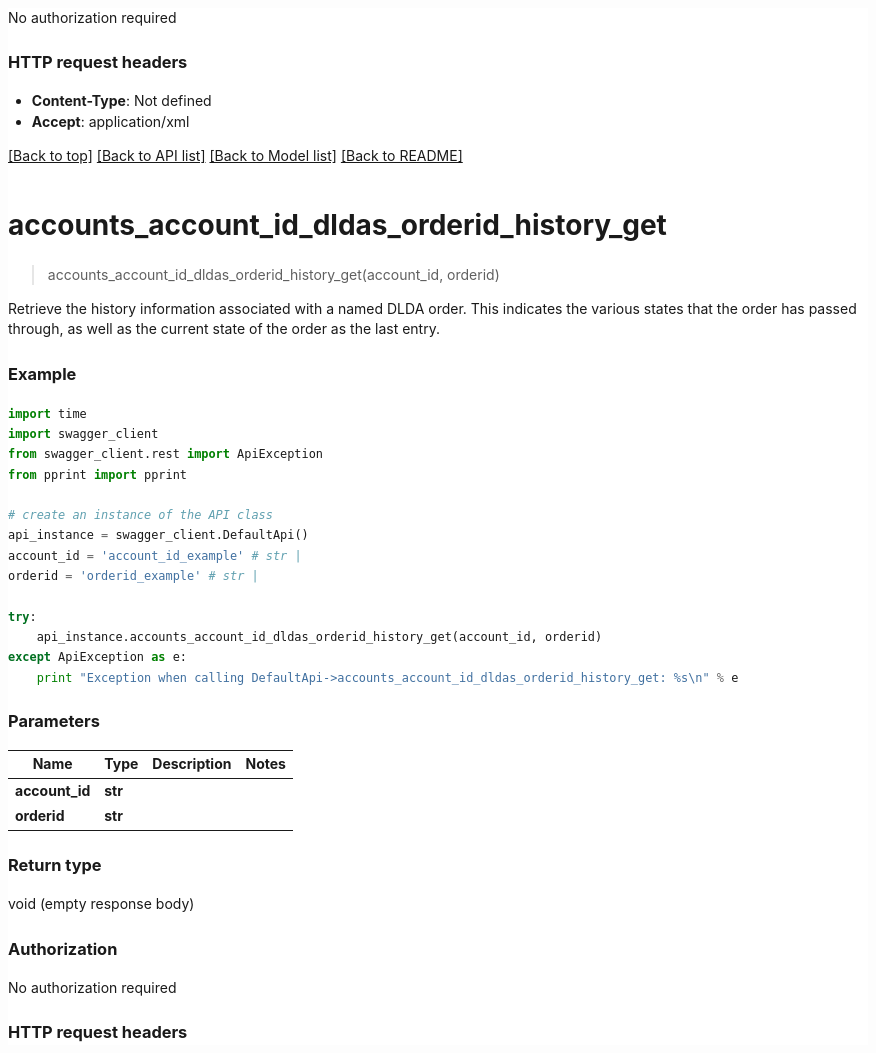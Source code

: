 No authorization required

### HTTP request headers

 - **Content-Type**: Not defined
 - **Accept**: application/xml

[[Back to top]](#) [[Back to API list]](../README.md#documentation-for-api-endpoints) [[Back to Model list]](../README.md#documentation-for-models) [[Back to README]](../README.md)

# **accounts_account_id_dldas_orderid_history_get**
> accounts_account_id_dldas_orderid_history_get(account_id, orderid)



Retrieve the history information associated with a named DLDA order.  This indicates the various states that the order has passed through, as well as the current state of the order as the last entry. 

### Example 
```python
import time
import swagger_client
from swagger_client.rest import ApiException
from pprint import pprint

# create an instance of the API class
api_instance = swagger_client.DefaultApi()
account_id = 'account_id_example' # str | 
orderid = 'orderid_example' # str | 

try: 
    api_instance.accounts_account_id_dldas_orderid_history_get(account_id, orderid)
except ApiException as e:
    print "Exception when calling DefaultApi->accounts_account_id_dldas_orderid_history_get: %s\n" % e
```

### Parameters

Name | Type | Description  | Notes
------------- | ------------- | ------------- | -------------
 **account_id** | **str**|  | 
 **orderid** | **str**|  | 

### Return type

void (empty response body)

### Authorization

No authorization required

### HTTP request headers

